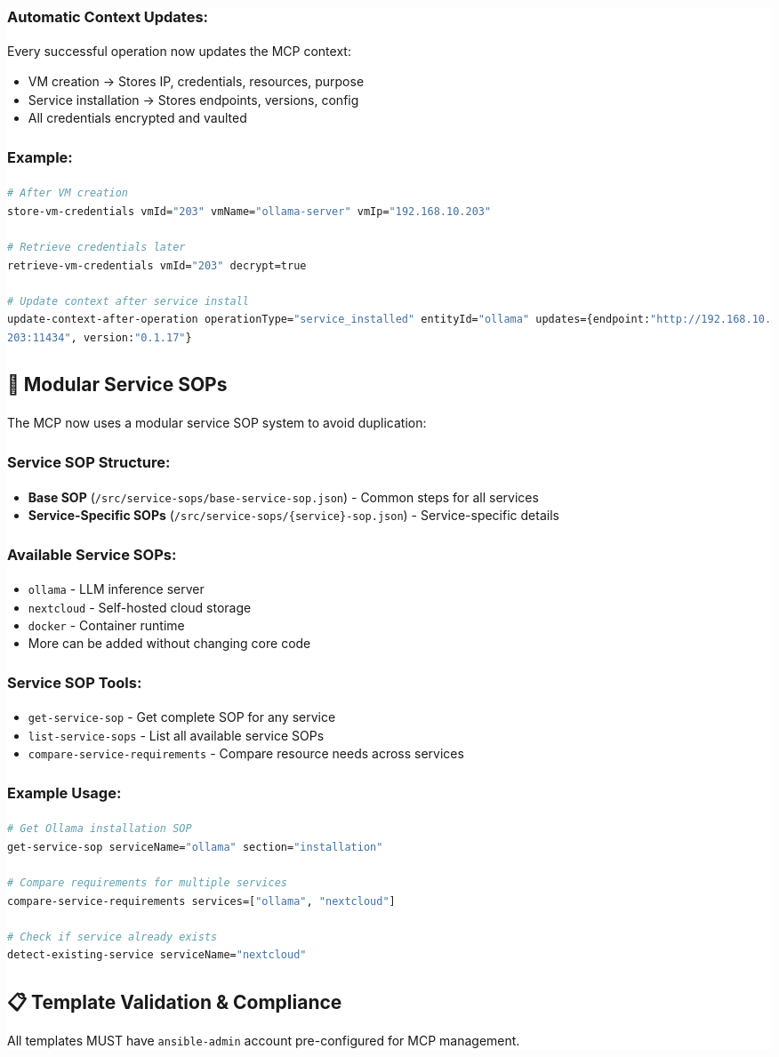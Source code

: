 ### Automatic Context Updates:
Every successful operation now updates the MCP context:
- VM creation → Stores IP, credentials, resources, purpose
- Service installation → Stores endpoints, versions, config
- All credentials encrypted and vaulted

### Example:
```bash
# After VM creation
store-vm-credentials vmId="203" vmName="ollama-server" vmIp="192.168.10.203"

# Retrieve credentials later
retrieve-vm-credentials vmId="203" decrypt=true

# Update context after service install
update-context-after-operation operationType="service_installed" entityId="ollama" updates={endpoint:"http://192.168.10.203:11434", version:"0.1.17"}
```

## 🎯 Modular Service SOPs
The MCP now uses a modular service SOP system to avoid duplication:

### Service SOP Structure:
- **Base SOP** (`/src/service-sops/base-service-sop.json`) - Common steps for all services
- **Service-Specific SOPs** (`/src/service-sops/{service}-sop.json`) - Service-specific details

### Available Service SOPs:
- `ollama` - LLM inference server
- `nextcloud` - Self-hosted cloud storage
- `docker` - Container runtime
- More can be added without changing core code

### Service SOP Tools:
- `get-service-sop` - Get complete SOP for any service
- `list-service-sops` - List all available service SOPs
- `compare-service-requirements` - Compare resource needs across services

### Example Usage:
```bash
# Get Ollama installation SOP
get-service-sop serviceName="ollama" section="installation"

# Compare requirements for multiple services
compare-service-requirements services=["ollama", "nextcloud"]

# Check if service already exists
detect-existing-service serviceName="nextcloud"
```

## 📋 Template Validation & Compliance
All templates MUST have `ansible-admin` account pre-configured for MCP management.

